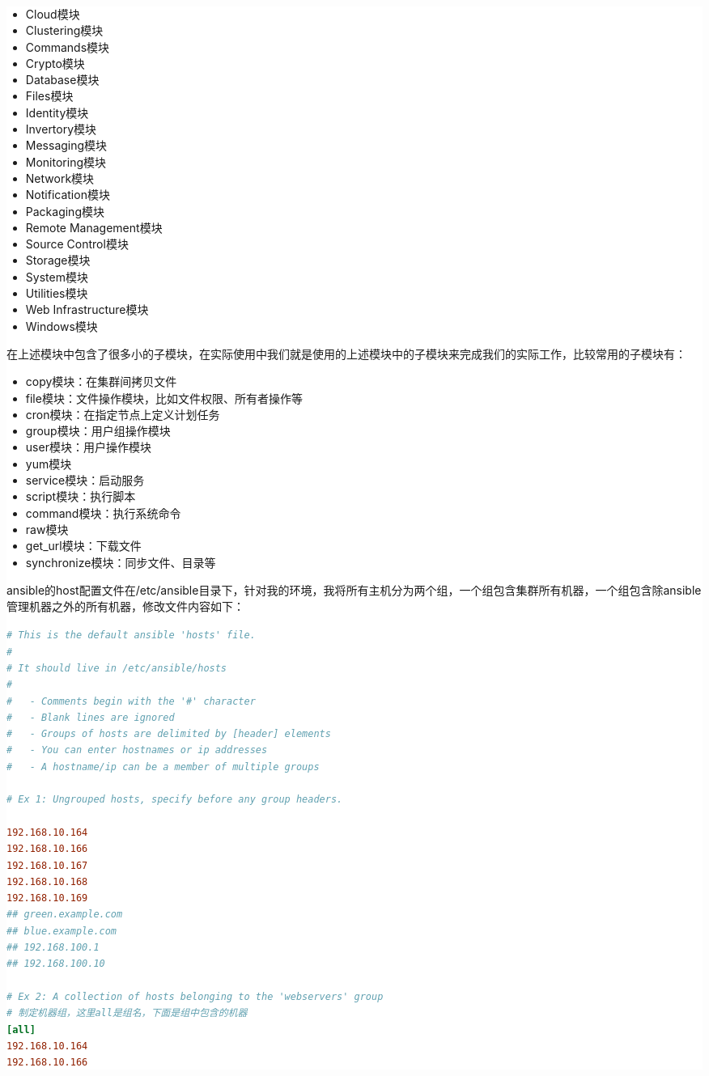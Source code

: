 - Cloud模块
- Clustering模块
- Commands模块
- Crypto模块
- Database模块
- Files模块
- Identity模块
- Invertory模块
- Messaging模块
- Monitoring模块
- Network模块
- Notification模块
- Packaging模块
- Remote Management模块
- Source Control模块
- Storage模块
- System模块
- Utilities模块
- Web Infrastructure模块
- Windows模块

在上述模块中包含了很多小的子模块，在实际使用中我们就是使用的上述模块中的子模块来完成我们的实际工作，比较常用的子模块有：

- copy模块：在集群间拷贝文件
- file模块：文件操作模块，比如文件权限、所有者操作等
- cron模块：在指定节点上定义计划任务
- group模块：用户组操作模块
- user模块：用户操作模块
- yum模块
- service模块：启动服务
- script模块：执行脚本
- command模块：执行系统命令
- raw模块
- get_url模块：下载文件
- synchronize模块：同步文件、目录等

ansible的host配置文件在/etc/ansible目录下，针对我的环境，我将所有主机分为两个组，一个组包含集群所有机器，一个组包含除ansible管理机器之外的所有机器，修改文件内容如下：

```ini
# This is the default ansible 'hosts' file.
#
# It should live in /etc/ansible/hosts
#
#   - Comments begin with the '#' character
#   - Blank lines are ignored
#   - Groups of hosts are delimited by [header] elements
#   - You can enter hostnames or ip addresses
#   - A hostname/ip can be a member of multiple groups

# Ex 1: Ungrouped hosts, specify before any group headers.

192.168.10.164
192.168.10.166
192.168.10.167
192.168.10.168
192.168.10.169
## green.example.com
## blue.example.com
## 192.168.100.1
## 192.168.100.10

# Ex 2: A collection of hosts belonging to the 'webservers' group
# 制定机器组，这里all是组名，下面是组中包含的机器
[all]
192.168.10.164
192.168.10.166
```